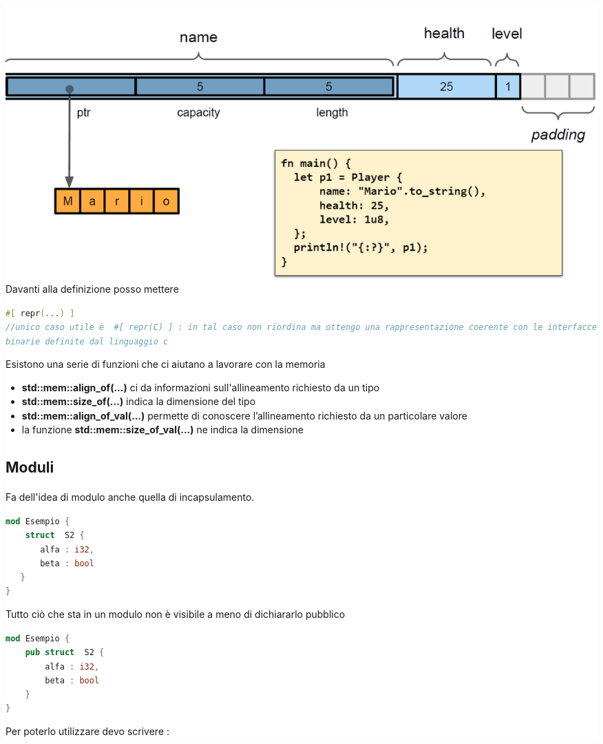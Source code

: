 ![Rappresentazione in memoria](a.png)
Davanti alla definizione posso mettere
```rust
#[ repr(...) ]
//unico caso utile è  #[ repr(C) ] : in tal caso non riordina ma ottengo una rappresentazione coerente con le interfacce binarie definite dal linguaggio c 
 ```
 Esistono una serie di funzioni che ci aiutano a lavorare con la memoria
 - **std::mem::align_of(...)** ci da informazioni sull'allineamento richiesto da un tipo
 - **std::mem::size_of(...)** indica la dimensione del tipo 
 - **std::mem::align_of_val(...)** permette di conoscere l’allineamento richiesto da  un particolare valore 
 - la funzione **std::mem::size_of_val(...)** ne indica la dimensione

## Moduli
Fa dell'idea di modulo anche quella di incapsulamento.
 ```rust
 mod Esempio {
     struct  S2 {
        alfa : i32,
        beta : bool
    }
}
 ```

<div style="page-break-after: always;"></div>

Tutto ciò che sta in un modulo non è visibile a meno di dichiararlo pubblico
```rust
mod Esempio {
    pub struct  S2 {
        alfa : i32,
        beta : bool
    }
}
 ```
Per poterlo utilizzare devo scrivere :  
